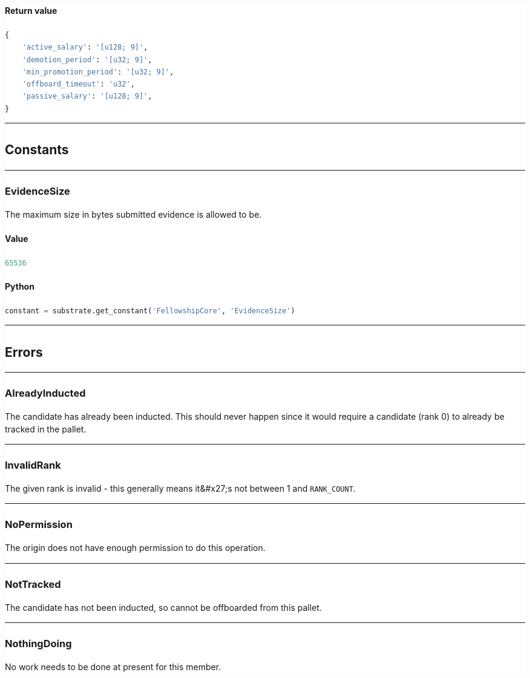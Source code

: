 #### Return value
```python
{
    'active_salary': '[u128; 9]',
    'demotion_period': '[u32; 9]',
    'min_promotion_period': '[u32; 9]',
    'offboard_timeout': 'u32',
    'passive_salary': '[u128; 9]',
}
```
---------
## Constants

---------
### EvidenceSize
 The maximum size in bytes submitted evidence is allowed to be.
#### Value
```python
65536
```
#### Python
```python
constant = substrate.get_constant('FellowshipCore', 'EvidenceSize')
```
---------
## Errors

---------
### AlreadyInducted
The candidate has already been inducted. This should never happen since it would
require a candidate (rank 0) to already be tracked in the pallet.

---------
### InvalidRank
The given rank is invalid - this generally means it&\#x27;s not between 1 and `RANK_COUNT`.

---------
### NoPermission
The origin does not have enough permission to do this operation.

---------
### NotTracked
The candidate has not been inducted, so cannot be offboarded from this pallet.

---------
### NothingDoing
No work needs to be done at present for this member.

